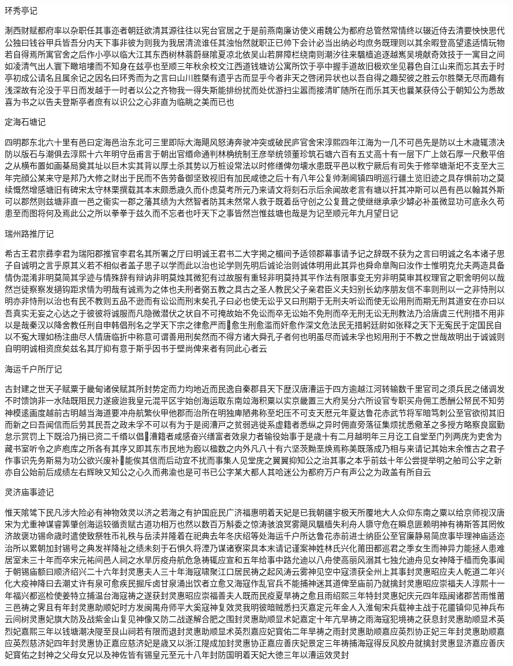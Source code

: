 环秀亭记  

淛西财赋都府率以杂职任其事迩者朝廷欲清其源往往以宪台官居之于是前燕南廉访使义甫魏公为都府总管然常情终以辍近侍去清要怏怏思代公独曰钱谷甲兵皆吾分内天下事非彼为则我为我居清流谁任其浊怡然就职正已帅下会计必当出纳必均庶务既理则以其余暇登高望逺适情玩物若自得焉所寓官舍之后作小亭以临大江其东西树林蓊蔚昼隂夏凉北依吴山若屏障栏绕南则潮汐往来颿樯追逐越嶲吴境献奇效技于一寓目之间如凌清气出人寰下瞰培塿而不知身在兹亭也至顺三年秋余校文江西道钱塘访公寓所饮于亭中握手道故旧极欢坐见暮色自江山来而忘其去于时亭初成公请名且属余记之因名曰环秀而为之言曰山川胜槩有遗乎古而显乎今者非天之啓闭异状也以吾自得之趣契彼之胜云尔胜槩无尽而趣有浅深故有沦没于平日而发越于一时者以公之齐物我一得失斯能排纷扰而处优游扫尘嚣而接清旷随所在而乐其天也曩某获侍公于朝知公为悉故喜为书之以告夫登斯亭者庶有以识公之心非直为临眺之美而已也  

定海石塘记  

四明郡东北六十里有邑曰定海邑治东北可三里即际大海飓风怒涛奔驶冲突或破民庐官舍宋淳熙四年江海为一几不可邑先是防以土木歳辄溃决防以版石与潮俱去淳熙十六年明守岳甫言于朝出官缗命通判林桷统制王彦举统领董珍筑石塘六百有五丈高十有一层下广上敛石厚一尺敷平倍之从横布置如画棊局奠其址以巨木实其背以厚土杀其势以万桩设常法以时修缮俾勿壊水患既平邑以敉宁厥后有司失于修举塘渐圯不支至大三年完顔公某来守是邦乃大修之财出于民而不告劳备御坚致视旧有加民咸徳之后十有八年公复帅淛阃镇四明巡行疆土览旧迹之具存惧前功之莫续慨然增感塘旧有碑宋太守林栗撰载其本末颇悉歳久而仆虑莫考所元乃来请文将刻石示后余闻故老言有塘以扞其冲斯可以邑有邑以翰其外斯可以郡然则兹塘非直一邑之衞实一郡之藩其绩为大然智者防其未然常人救于既着岳守创之公复葺之使继继承承少罅必补虽微显功可底永久苟患至而图将何及焉此公之所以拳拳于兹久而不忘者也吁天下之事皆然岂惟兹塘也哉是为记至顺元年九月望日记  

瑞州路推厅记  

希古王君宗彞李君为瑞阳郡推官李君名其所署之厅曰明诚王君书二大字掲之楣间予适领郡幕事请予记之辞既不获为之言曰明诚之名本诸子思子自诚明之言乎原其义若不相似者盖子思子以学而此以治也论学则先明后诚论治则诚体明用此其异也舜命臯陶曰汝作士惟明克允夫两造具备情伪混淆非明莫简其孚迹与情殊辞有辩讷非明莫烛其微犯有过故服有重轻非明莫持其平作法有限事变无穷非明莫审其权理官之职舍明何以哉然岂徒察察发擿钩距求情为明哉有诚焉为之体也夫刑者弼五教之具古之圣人教民父子亲君臣义夫妇别长幼序朋友信不率则刑以一之非恃刑以明亦非恃刑以治也有民不教则五品不逊而有讼讼而刑末矣孔子曰必也使无讼乎又曰刑期于无刑夫听讼而使无讼用刑而期无刑其道安在亦曰以吾真实无妄之心达之于彼彼将诚服而凡隐微潜伏之状自不可掩故始不免讼而卒无讼始不免刑而卒无刑无讼无刑教法乃洽唐虞三代刑措不用非以是哉秦汉以降舍教任刑自申韩倡刑名之学天下宗之律愈严而愈生刑愈滥而奸愈作深文危法民无措躬廷尉如张释之天下无寃民于定国民自以不寃大理如杨注曲尽人情唐临折中称意可谓善用刑矣然而不得方诸大舜孔子者何也明虽尽而诚未孚也矧用刑于不教之世哉故明出于诚诚则自明明诚相资庶矣兹名其厅抑有意于斯乎因书于壁尚俾来者有同此心者云  

海运千户所厅记  

古封建之世天子赋粟于畿甸诸侯赋其所封势定而力均地近而民逸自秦郡县天下歴汉唐漕运于四方逾越江河转输数千里官司之须兵民之储调发不时馈饷非一水陆既阻民力遂疲迨我皇元混平区宇始创海运取东南竝海积粟以实京畿置三大府吴分六所设官专职买舟佣工悉酬公帑民不知劳神模逺画度越前古明越当海道要冲舟航繁伙甲他郡而治所在明独庳陋弗称至圯压不可支天厯元年夏达鲁花赤武节将军暗笃刺公至官欲彻其旧而新之曰吾闻信而后劳其民吾之政未孚不可以有为于是阅漕戸之贫弱逃徙系虚籍者悉纵之异时佣直旁落征集烦扰悉儆革之多授方略察良寙勤怠示赏罚上下既洽乃捐已资二千缗以倡漕籍者咸感奋兴缮富者效泉力者输役始事于是歳十有二月越明年三月讫工自堂至门列两庑为吏舍为藏书室听令之庐庖库之所各有其序又即其东市民地为廏以楹数之内外凡八十有六坚茨黝垩焕焉称美既落成乃相与来请记其始末余惟古之君子作事识先务斯易为功公欲兴废补能俟其信而后动宜不扰而事集人见堂庑之翼翼抑知公之治其事之本乎前兹十年公尝提举明之舶司公宇之新亦自公始前后成绩左右辉映又知公之心久而弗渝也是可书已公字某大都人其哈迷公为都府万户有声公之为政盖有所自云  

灵济庙事迹记  

惟天隂骘下民凡涉大险必有神物效灵以济之若海之有护国庇民广济福惠明着天妃是已我朝疆宇极天所覆地大人众仰东南之粟以给京师视汉唐宋为尤重神谋睿筭肇创海运较循贡赋古道功相万也然以数百万斛委之惊涛骇浪冥雾飓风颿樯失利舟人隳守危在瞬息匪赖明神有祷斯答其罔攸济故褒功锡命歳时遣使致祭牲币礼秩与岳渎并隆着在祀典去年冬庆绍等处海运千户所达鲁花赤前进士纳臣公至官廉静易简庶事毕理神庙适迩治所以累朝加封锡号之典发祥降祉之绩未刻于石惧久将湮乃谋诸寮寀具本末请记谨案神姓林氏兴化莆田都巡君之季女生而神异力能拯人患难居室未三十年而卒宋元祐间邑人祠之水旱厉疫舟航危急祷辄应宣和五年给事中路允迪以八舟使高丽风溺其七独允迪舟见女神降于樯而免事闻于朝锡庙额曰顺济绍兴二十六年封灵惠夫人三十年海寇啸聚江口居民祷之起风涛云雾神见空中寇溃获全州上其事封灵惠昭应夫人乾道二年兴化大疫神降曰去潮丈许有泉可愈疾民掘斥卤甘泉涌出饮者立愈又海寇作乱官兵不能捕神迷其道俾至庙前乃就擒封灵惠昭应崇福夫人淳熙十一年福兴都巡检使姜特立捕温台海寇祷之遂获封灵惠昭应崇福善夫人既而民疫夏旱祷之愈且雨绍熙三年特封灵惠妃庆元四年瓯闽诸郡苦雨惟莆三邑祷之霁且有年封灵惠助顺妃时方发闽禺舟师平大奚寇神复效灵我明彼暗贼悉扫灭嘉定元年金人入淮甸宋兵载神主战于花靥镇仰见神兵布云间树灵惠妃旗大防及战紫金山复见神像又防二战遂解合肥之围封灵惠助顺显术妃嘉定十年亢旱祷之雨海寇犯境祷之获息封灵惠助顺显术英烈妃嘉熙三年以钱塘潮决隄至艮山祠若有限而退封灵惠助顺显术英烈嘉应妃寳佑二年旱祷之雨封灵惠助顺嘉应英烈协正妃三年封灵惠助顺嘉应英烈慈济妃四年封灵惠协正嘉应慈济妃是歳又以浙江隄成加封灵惠协正嘉应善庆妃景定三年祷捕海寇得反风胶舟就擒封灵惠显济嘉应善庆妃寳佑之封神之父母女兄以及神佐皆有锡皇元至元十八年封防国明着天妃大徳三年以漕运效灵封
